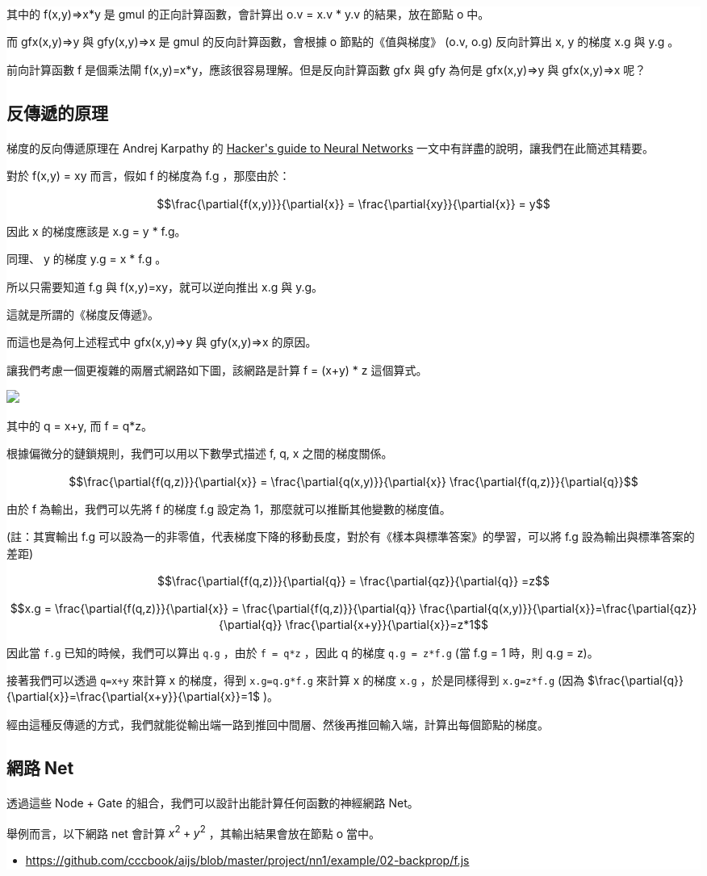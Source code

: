 其中的 f(x,y)=>x*y 是 gmul 的正向計算函數，會計算出 o.v = x.v * y.v 的結果，放在節點 o 中。

而 gfx(x,y)=>y 與 gfy(x,y)=>x 是 gmul 的反向計算函數，會根據 o 節點的《值與梯度》 (o.v, o.g) 反向計算出 x, y 的梯度 x.g 與 y.g 。

前向計算函數 f 是個乘法閘 f(x,y)=x*y，應該很容易理解。但是反向計算函數 gfx 與 gfy 為何是 gfx(x,y)=>y 與 gfx(x,y)=>x 呢？

## 反傳遞的原理

梯度的反向傳遞原理在 Andrej Karpathy 的  [Hacker's guide to Neural Networks](http://karpathy.github.io/neuralnets/) 一文中有詳盡的說明，讓我們在此簡述其精要。

對於 f(x,y) = xy 而言，假如 f 的梯度為 f.g ，那麼由於：

$$\frac{\partial{f(x,y)}}{\partial{x}} = \frac{\partial{xy}}{\partial{x}} = y$$

因此 x 的梯度應該是 x.g = y * f.g。 

同理、 y 的梯度 y.g = x * f.g 。

所以只需要知道 f.g 與 f(x,y)=xy，就可以逆向推出 x.g 與 y.g。

這就是所謂的《梯度反傳遞》。

而這也是為何上述程式中 gfx(x,y)=>y 與 gfy(x,y)=>x 的原因。

讓我們考慮一個更複雜的兩層式網路如下圖，該網路是計算 f = (x+y) * z 這個算式。

![](https://cccbook.github.io/algjs/docs/img/gateNet.png)

其中的 q = x+y, 而 f = q*z。

根據偏微分的鏈鎖規則，我們可以用以下數學式描述 f, q, x 之間的梯度關係。

$$\frac{\partial{f(q,z)}}{\partial{x}} = \frac{\partial{q(x,y)}}{\partial{x}} \frac{\partial{f(q,z)}}{\partial{q}}$$


由於 f 為輸出，我們可以先將 f 的梯度 f.g 設定為 1，那麼就可以推斷其他變數的梯度值。 

(註：其實輸出 f.g 可以設為一的非零值，代表梯度下降的移動長度，對於有《樣本與標準答案》的學習，可以將 f.g 設為輸出與標準答案的差距)


$$\frac{\partial{f(q,z)}}{\partial{q}} = \frac{\partial{qz}}{\partial{q}} =z$$

$$x.g = \frac{\partial{f(q,z)}}{\partial{x}} = \frac{\partial{f(q,z)}}{\partial{q}} \frac{\partial{q(x,y)}}{\partial{x}}=\frac{\partial{qz}}{\partial{q}} \frac{\partial{x+y}}{\partial{x}}=z*1$$

因此當 `f.g` 已知的時候，我們可以算出 `q.g` ，由於 `f = q*z` ，因此  q 的梯度 `q.g = z*f.g`  (當 f.g = 1 時，則 q.g = z)。

接著我們可以透過 `q=x+y` 來計算 x 的梯度，得到 `x.g=q.g*f.g` 來計算 x 的梯度 `x.g` ，於是同樣得到 `x.g=z*f.g` (因為 $\frac{\partial{q}}{\partial{x}}=\frac{\partial{x+y}}{\partial{x}}=1$ )。

經由這種反傳遞的方式，我們就能從輸出端一路到推回中間層、然後再推回輸入端，計算出每個節點的梯度。

## 網路 Net

透過這些 Node + Gate 的組合，我們可以設計出能計算任何函數的神經網路 Net。

舉例而言，以下網路 net 會計算 $x^2+y^2$ ，其輸出結果會放在節點 o 當中。

* https://github.com/cccbook/aijs/blob/master/project/nn1/example/02-backprop/f.js
